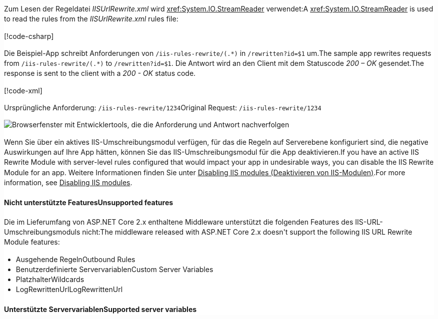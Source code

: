 <span data-ttu-id="58450-307">Zum Lesen der Regeldatei *IISUrlRewrite.xml* wird <xref:System.IO.StreamReader> verwendet:</span><span class="sxs-lookup"><span data-stu-id="58450-307">A <xref:System.IO.StreamReader> is used to read the rules from the *IISUrlRewrite.xml* rules file:</span></span>

[!code-csharp[](url-rewriting/samples/2.x/SampleApp/Startup.cs?name=snippet1&highlight=5-6,13)]

<span data-ttu-id="58450-308">Die Beispiel-App schreibt Anforderungen von `/iis-rules-rewrite/(.*)` in `/rewritten?id=$1` um.</span><span class="sxs-lookup"><span data-stu-id="58450-308">The sample app rewrites requests from `/iis-rules-rewrite/(.*)` to `/rewritten?id=$1`.</span></span> <span data-ttu-id="58450-309">Die Antwort wird an den Client mit dem Statuscode *200 – OK* gesendet.</span><span class="sxs-lookup"><span data-stu-id="58450-309">The response is sent to the client with a *200 - OK* status code.</span></span>

[!code-xml[](url-rewriting/samples/2.x/SampleApp/IISUrlRewrite.xml)]

<span data-ttu-id="58450-310">Ursprüngliche Anforderung: `/iis-rules-rewrite/1234`</span><span class="sxs-lookup"><span data-stu-id="58450-310">Original Request: `/iis-rules-rewrite/1234`</span></span>

![Browserfenster mit Entwicklertools, die die Anforderung und Antwort nachverfolgen](url-rewriting/_static/add_iis_url_rewrite.png)

<span data-ttu-id="58450-312">Wenn Sie über ein aktives IIS-Umschreibungsmodul verfügen, für das die Regeln auf Serverebene konfiguriert sind, die negative Auswirkungen auf Ihre App hätten, können Sie das IIS-Umschreibungsmodul für die App deaktivieren.</span><span class="sxs-lookup"><span data-stu-id="58450-312">If you have an active IIS Rewrite Module with server-level rules configured that would impact your app in undesirable ways, you can disable the IIS Rewrite Module for an app.</span></span> <span data-ttu-id="58450-313">Weitere Informationen finden Sie unter [Disabling IIS modules (Deaktivieren von IIS-Modulen)](xref:host-and-deploy/iis/modules#disabling-iis-modules).</span><span class="sxs-lookup"><span data-stu-id="58450-313">For more information, see [Disabling IIS modules](xref:host-and-deploy/iis/modules#disabling-iis-modules).</span></span>

#### <a name="unsupported-features"></a><span data-ttu-id="58450-314">Nicht unterstützte Features</span><span class="sxs-lookup"><span data-stu-id="58450-314">Unsupported features</span></span>

<span data-ttu-id="58450-315">Die im Lieferumfang von ASP.NET Core 2.x enthaltene Middleware unterstützt die folgenden Features des IIS-URL-Umschreibungsmoduls nicht:</span><span class="sxs-lookup"><span data-stu-id="58450-315">The middleware released with ASP.NET Core 2.x doesn't support the following IIS URL Rewrite Module features:</span></span>

* <span data-ttu-id="58450-316">Ausgehende Regeln</span><span class="sxs-lookup"><span data-stu-id="58450-316">Outbound Rules</span></span>
* <span data-ttu-id="58450-317">Benutzerdefinierte Servervariablen</span><span class="sxs-lookup"><span data-stu-id="58450-317">Custom Server Variables</span></span>
* <span data-ttu-id="58450-318">Platzhalter</span><span class="sxs-lookup"><span data-stu-id="58450-318">Wildcards</span></span>
* <span data-ttu-id="58450-319">LogRewrittenUrl</span><span class="sxs-lookup"><span data-stu-id="58450-319">LogRewrittenUrl</span></span>

#### <a name="supported-server-variables"></a><span data-ttu-id="58450-320">Unterstützte Servervariablen</span><span class="sxs-lookup"><span data-stu-id="58450-320">Supported server variables</span></span>
